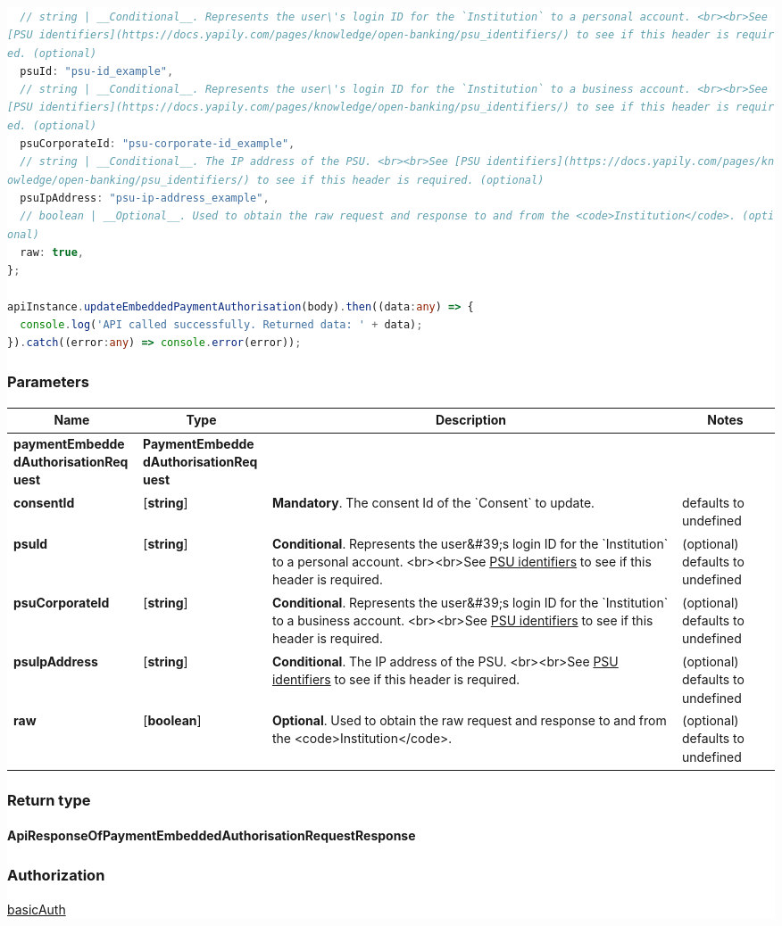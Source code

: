 ```typescript
  // string | __Conditional__. Represents the user\'s login ID for the `Institution` to a personal account. <br><br>See [PSU identifiers](https://docs.yapily.com/pages/knowledge/open-banking/psu_identifiers/) to see if this header is required. (optional)
  psuId: "psu-id_example",
  // string | __Conditional__. Represents the user\'s login ID for the `Institution` to a business account. <br><br>See [PSU identifiers](https://docs.yapily.com/pages/knowledge/open-banking/psu_identifiers/) to see if this header is required. (optional)
  psuCorporateId: "psu-corporate-id_example",
  // string | __Conditional__. The IP address of the PSU. <br><br>See [PSU identifiers](https://docs.yapily.com/pages/knowledge/open-banking/psu_identifiers/) to see if this header is required. (optional)
  psuIpAddress: "psu-ip-address_example",
  // boolean | __Optional__. Used to obtain the raw request and response to and from the <code>Institution</code>. (optional)
  raw: true,
};

apiInstance.updateEmbeddedPaymentAuthorisation(body).then((data:any) => {
  console.log('API called successfully. Returned data: ' + data);
}).catch((error:any) => console.error(error));
```


### Parameters

Name | Type | Description  | Notes
------------- | ------------- | ------------- | -------------
 **paymentEmbeddedAuthorisationRequest** | **PaymentEmbeddedAuthorisationRequest**|  |
 **consentId** | [**string**] | __Mandatory__. The consent Id of the &#x60;Consent&#x60; to update. | defaults to undefined
 **psuId** | [**string**] | __Conditional__. Represents the user\&#39;s login ID for the &#x60;Institution&#x60; to a personal account. &lt;br&gt;&lt;br&gt;See [PSU identifiers](https://docs.yapily.com/pages/knowledge/open-banking/psu_identifiers/) to see if this header is required. | (optional) defaults to undefined
 **psuCorporateId** | [**string**] | __Conditional__. Represents the user\&#39;s login ID for the &#x60;Institution&#x60; to a business account. &lt;br&gt;&lt;br&gt;See [PSU identifiers](https://docs.yapily.com/pages/knowledge/open-banking/psu_identifiers/) to see if this header is required. | (optional) defaults to undefined
 **psuIpAddress** | [**string**] | __Conditional__. The IP address of the PSU. &lt;br&gt;&lt;br&gt;See [PSU identifiers](https://docs.yapily.com/pages/knowledge/open-banking/psu_identifiers/) to see if this header is required. | (optional) defaults to undefined
 **raw** | [**boolean**] | __Optional__. Used to obtain the raw request and response to and from the &lt;code&gt;Institution&lt;/code&gt;. | (optional) defaults to undefined


### Return type

**ApiResponseOfPaymentEmbeddedAuthorisationRequestResponse**

### Authorization

[basicAuth](README.md#basicAuth)
